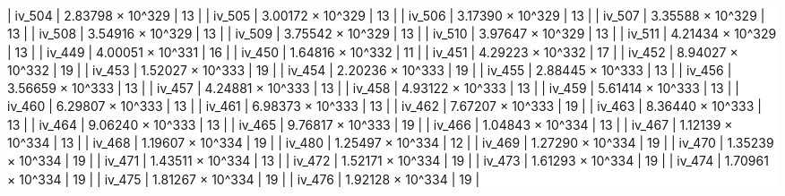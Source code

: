 | iv_504 | 2.83798 × 10^329 | 13 |
| iv_505 | 3.00172 × 10^329 | 13 |
| iv_506 | 3.17390 × 10^329 | 13 |
| iv_507 | 3.35588 × 10^329 | 13 |
| iv_508 | 3.54916 × 10^329 | 13 |
| iv_509 | 3.75542 × 10^329 | 13 |
| iv_510 | 3.97647 × 10^329 | 13 |
| iv_511 | 4.21434 × 10^329 | 13 |
| iv_449 | 4.00051 × 10^331 | 16 |
| iv_450 | 1.64816 × 10^332 | 11 |
| iv_451 | 4.29223 × 10^332 | 17 |
| iv_452 | 8.94027 × 10^332 | 19 |
| iv_453 | 1.52027 × 10^333 | 19 |
| iv_454 | 2.20236 × 10^333 | 19 |
| iv_455 | 2.88445 × 10^333 | 13 |
| iv_456 | 3.56659 × 10^333 | 13 |
| iv_457 | 4.24881 × 10^333 | 13 |
| iv_458 | 4.93122 × 10^333 | 13 |
| iv_459 | 5.61414 × 10^333 | 13 |
| iv_460 | 6.29807 × 10^333 | 13 |
| iv_461 | 6.98373 × 10^333 | 13 |
| iv_462 | 7.67207 × 10^333 | 19 |
| iv_463 | 8.36440 × 10^333 | 13 |
| iv_464 | 9.06240 × 10^333 | 13 |
| iv_465 | 9.76817 × 10^333 | 19 |
| iv_466 | 1.04843 × 10^334 | 13 |
| iv_467 | 1.12139 × 10^334 | 13 |
| iv_468 | 1.19607 × 10^334 | 19 |
| iv_480 | 1.25497 × 10^334 | 12 |
| iv_469 | 1.27290 × 10^334 | 19 |
| iv_470 | 1.35239 × 10^334 | 19 |
| iv_471 | 1.43511 × 10^334 | 13 |
| iv_472 | 1.52171 × 10^334 | 19 |
| iv_473 | 1.61293 × 10^334 | 19 |
| iv_474 | 1.70961 × 10^334 | 19 |
| iv_475 | 1.81267 × 10^334 | 19 |
| iv_476 | 1.92128 × 10^334 | 19 |